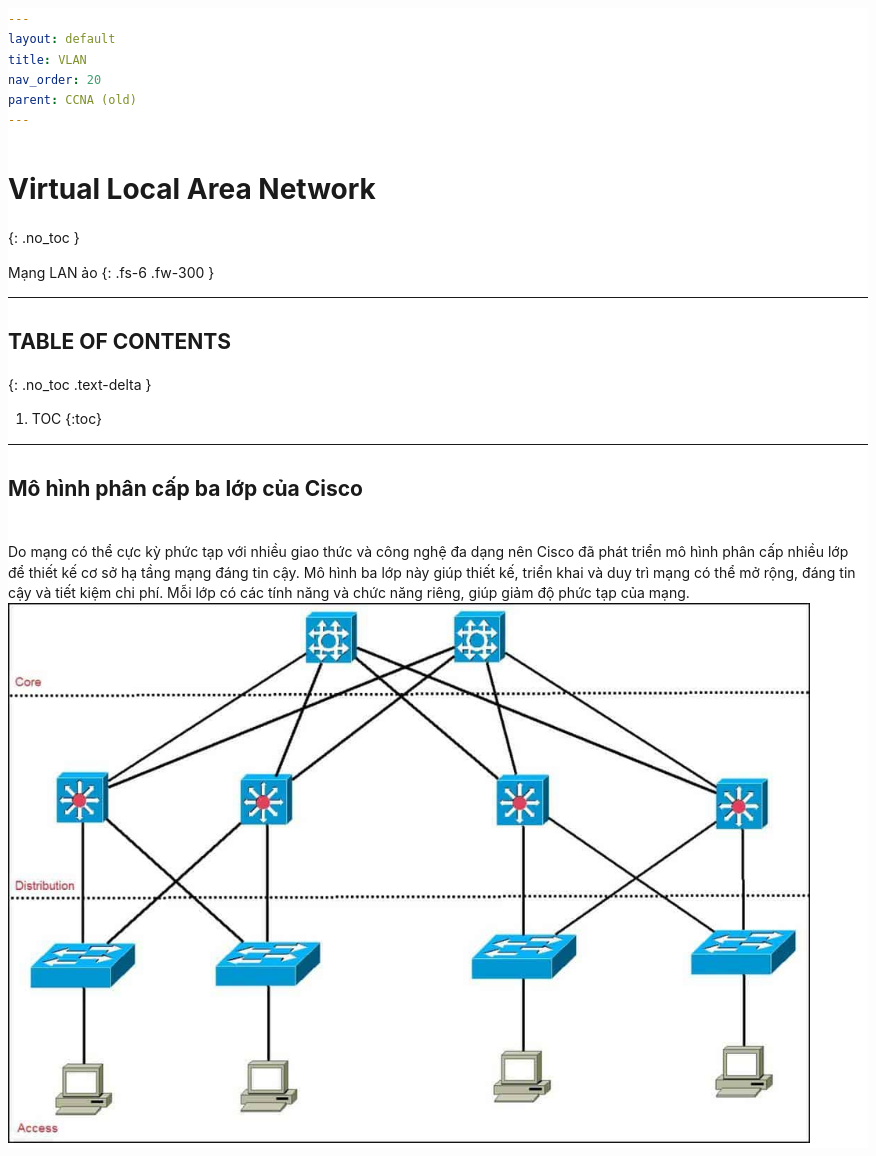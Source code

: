 ```yaml
---
layout: default
title: VLAN
nav_order: 20
parent: CCNA (old)
---
```


# Virtual Local Area Network
{: .no_toc }

Mạng LAN ảo
{: .fs-6 .fw-300 }

---

## TABLE OF CONTENTS
{: .no_toc .text-delta }

1. TOC
{:toc}

---

## Mô hình phân cấp ba lớp của Cisco
<br>
Do mạng có thể cực kỳ phức tạp với nhiều giao thức và công nghệ đa dạng nên Cisco đã phát triển mô hình phân cấp nhiều lớp để thiết kế cơ sở hạ tầng mạng đáng tin cậy. Mô hình ba lớp này giúp thiết kế, triển khai và duy trì mạng có thể mở rộng, đáng tin cậy và tiết kiệm chi phí. Mỗi lớp có các tính năng và chức năng riêng, giúp giảm độ phức tạp của mạng.

<img src="/docs/CCNA (old)/img/cisco_hierarchical_model.png" height="540" width="802">

